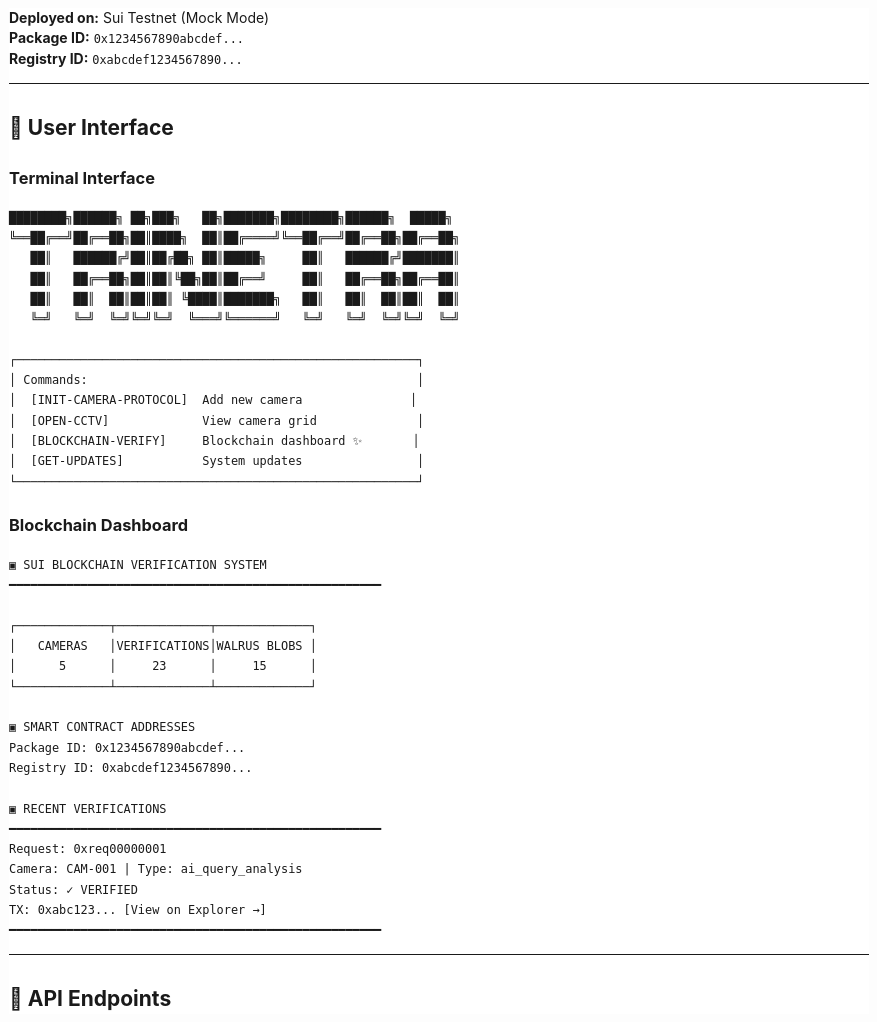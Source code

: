 **Deployed on:** Sui Testnet (Mock Mode)  
**Package ID:** `0x1234567890abcdef...`  
**Registry ID:** `0xabcdef1234567890...`

---

## 🎨 User Interface

### Terminal Interface
```
████████╗██████╗ ██╗███╗   ██╗███████╗████████╗██████╗  █████╗
╚══██╔══╝██╔══██╗██║████╗  ██║██╔════╝╚══██╔══╝██╔══██╗██╔══██╗
   ██║   ██████╔╝██║██╔██╗ ██║█████╗     ██║   ██████╔╝███████║
   ██║   ██╔══██╗██║██║╚██╗██║██╔══╝     ██║   ██╔══██╗██╔══██║
   ██║   ██║  ██║██║██║ ╚████║███████╗   ██║   ██║  ██║██║  ██║
   ╚═╝   ╚═╝  ╚═╝╚═╝╚═╝  ╚═══╝╚══════╝   ╚═╝   ╚═╝  ╚═╝╚═╝  ╚═╝

┌────────────────────────────────────────────────────────┐
│ Commands:                                              │
│  [INIT-CAMERA-PROTOCOL]  Add new camera               │
│  [OPEN-CCTV]             View camera grid              │
│  [BLOCKCHAIN-VERIFY]     Blockchain dashboard ✨       │
│  [GET-UPDATES]           System updates                │
└────────────────────────────────────────────────────────┘
```

### Blockchain Dashboard
```
▣ SUI BLOCKCHAIN VERIFICATION SYSTEM
━━━━━━━━━━━━━━━━━━━━━━━━━━━━━━━━━━━━━━━━━━━━━━━━━━━━

┌─────────────┬─────────────┬─────────────┐
│   CAMERAS   │VERIFICATIONS│WALRUS BLOBS │
│      5      │     23      │     15      │
└─────────────┴─────────────┴─────────────┘

▣ SMART CONTRACT ADDRESSES
Package ID: 0x1234567890abcdef...
Registry ID: 0xabcdef1234567890...

▣ RECENT VERIFICATIONS
━━━━━━━━━━━━━━━━━━━━━━━━━━━━━━━━━━━━━━━━━━━━━━━━━━━━
Request: 0xreq00000001
Camera: CAM-001 | Type: ai_query_analysis
Status: ✓ VERIFIED
TX: 0xabc123... [View on Explorer →]
━━━━━━━━━━━━━━━━━━━━━━━━━━━━━━━━━━━━━━━━━━━━━━━━━━━━
```

---

## 🔌 API Endpoints
